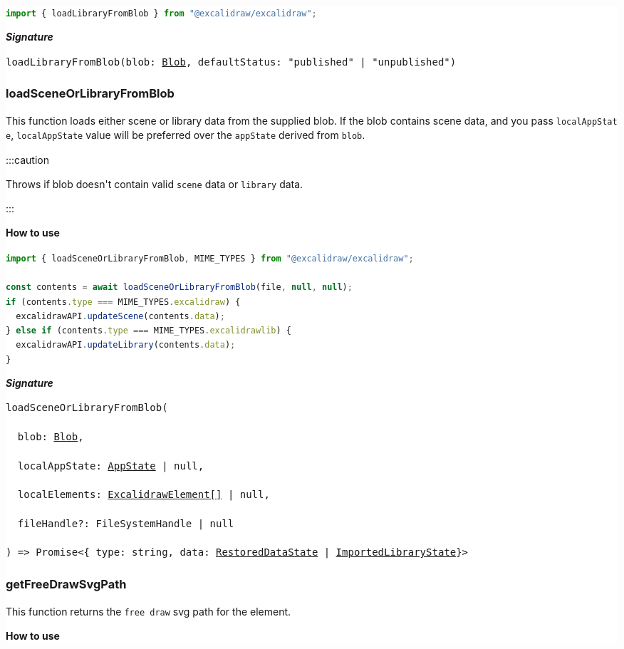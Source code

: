 ```js
import { loadLibraryFromBlob } from "@excalidraw/excalidraw";
```

**_Signature_**

<pre>
loadLibraryFromBlob(blob: <a href="https://developer.mozilla.org/en-US/docs/Web/API/Blob">Blob</a>, defaultStatus: "published" | "unpublished")
</pre>

### loadSceneOrLibraryFromBlob

This function loads either scene or library data from the supplied blob. If the blob contains scene data, and you pass `localAppState`, `localAppState` value will be preferred over the `appState` derived from `blob`.

:::caution

Throws if blob doesn't contain valid `scene` data or `library` data.

:::

**How to use**

```js showLineNumbers
import { loadSceneOrLibraryFromBlob, MIME_TYPES } from "@excalidraw/excalidraw";

const contents = await loadSceneOrLibraryFromBlob(file, null, null);
if (contents.type === MIME_TYPES.excalidraw) {
  excalidrawAPI.updateScene(contents.data);
} else if (contents.type === MIME_TYPES.excalidrawlib) {
  excalidrawAPI.updateLibrary(contents.data);
}
```

**_Signature_**

<pre>
loadSceneOrLibraryFromBlob(<br/>&nbsp;
  blob: <a href="https://developer.mozilla.org/en-US/docs/Web/API/Blob">Blob</a>,<br/>&nbsp;
  localAppState: <a href="https://github.com/excalidraw/excalidraw/blob/master/packages/excalidraw/types.ts#L95">AppState</a> | null,<br/>&nbsp;
  localElements: <a href="https://github.com/excalidraw/excalidraw/blob/master/packages/excalidraw/element/types.ts#L114">ExcalidrawElement[]</a> | null,<br/>&nbsp;
  fileHandle?: FileSystemHandle | null<br/>
) => Promise&lt;&#123; type: string, data: <a href="https://github.com/excalidraw/excalidraw/blob/master/packages/excalidraw/data/restore.ts#L53">RestoredDataState</a> | <a href="https://github.com/excalidraw/excalidraw/blob/master/packages/excalidraw/data/types.ts#L33">ImportedLibraryState</a>}>
</pre>

### getFreeDrawSvgPath

This function returns the `free draw` svg path for the element.

**How to use**
